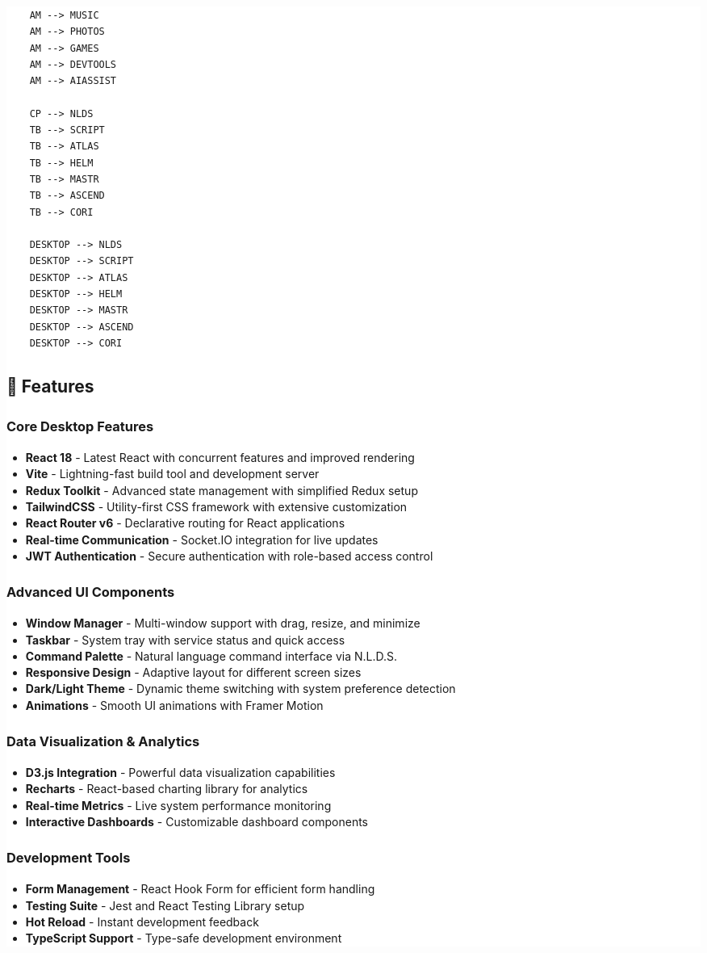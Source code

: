 ```mermaid
    AM --> MUSIC
    AM --> PHOTOS
    AM --> GAMES
    AM --> DEVTOOLS
    AM --> AIASSIST
    
    CP --> NLDS
    TB --> SCRIPT
    TB --> ATLAS
    TB --> HELM
    TB --> MASTR
    TB --> ASCEND
    TB --> CORI
    
    DESKTOP --> NLDS
    DESKTOP --> SCRIPT
    DESKTOP --> ATLAS
    DESKTOP --> HELM
    DESKTOP --> MASTR
    DESKTOP --> ASCEND
    DESKTOP --> CORI
```

## 🚀 Features

### Core Desktop Features
- **React 18** - Latest React with concurrent features and improved rendering
- **Vite** - Lightning-fast build tool and development server
- **Redux Toolkit** - Advanced state management with simplified Redux setup
- **TailwindCSS** - Utility-first CSS framework with extensive customization
- **React Router v6** - Declarative routing for React applications
- **Real-time Communication** - Socket.IO integration for live updates
- **JWT Authentication** - Secure authentication with role-based access control

### Advanced UI Components
- **Window Manager** - Multi-window support with drag, resize, and minimize
- **Taskbar** - System tray with service status and quick access
- **Command Palette** - Natural language command interface via N.L.D.S.
- **Responsive Design** - Adaptive layout for different screen sizes
- **Dark/Light Theme** - Dynamic theme switching with system preference detection
- **Animations** - Smooth UI animations with Framer Motion

### Data Visualization & Analytics
- **D3.js Integration** - Powerful data visualization capabilities
- **Recharts** - React-based charting library for analytics
- **Real-time Metrics** - Live system performance monitoring
- **Interactive Dashboards** - Customizable dashboard components

### Development Tools
- **Form Management** - React Hook Form for efficient form handling
- **Testing Suite** - Jest and React Testing Library setup
- **Hot Reload** - Instant development feedback
- **TypeScript Support** - Type-safe development environment
